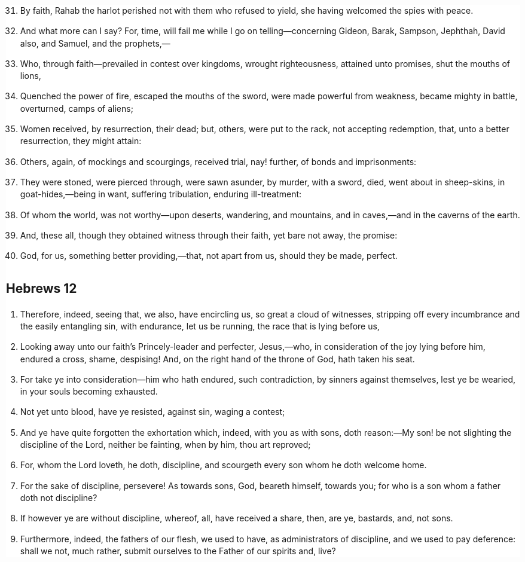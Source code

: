 31. By faith, Rahab the harlot perished not with them who refused to yield, she having welcomed the spies with peace. 

32.  And what more can I say? For, time, will fail me while I go on telling—concerning Gideon, Barak, Sampson, Jephthah, David also, and Samuel, and the prophets,—

33. Who, through faith—prevailed in contest over kingdoms, wrought righteousness, attained unto promises, shut the mouths of lions,

34. Quenched the power of fire, escaped the mouths of the sword, were made powerful from weakness, became mighty in battle, overturned, camps of aliens;

35. Women received, by resurrection, their dead; but, others, were put to the rack, not accepting redemption, that, unto a better resurrection, they might attain:

36. Others, again, of mockings and scourgings, received trial, nay! further, of bonds and imprisonments:

37. They were stoned, were pierced through, were sawn asunder, by murder, with a sword, died, went about in sheep-skins, in goat-hides,—being in want, suffering tribulation, enduring ill-treatment:

38. Of whom the world, was not worthy—upon deserts, wandering, and mountains, and in caves,—and in the caverns of the earth.

39. And, these all, though they obtained witness through their faith, yet bare not away, the promise:

40. God, for us, something better providing,—that, not apart from us, should they be made, perfect.  

## Hebrews 12

1. Therefore, indeed, seeing that, we also, have encircling us, so great a cloud of witnesses, stripping off every incumbrance and the easily entangling sin, with endurance, let us be running, the race that is lying before us,

2. Looking away unto our faith’s Princely-leader and perfecter, Jesus,—who, in consideration of the joy lying before him, endured a cross, shame, despising! And, on the right hand of the throne of God, hath taken his seat.

3. For take ye into consideration—him who hath endured, such contradiction, by sinners against themselves, lest ye be wearied, in your souls becoming exhausted. 

4.  Not yet unto blood, have ye resisted, against sin, waging a contest;

5. And ye have quite forgotten the exhortation which, indeed, with you as with sons, doth reason:—My son! be not slighting the discipline of the Lord, neither be fainting, when by him, thou art reproved;

6. For, whom the Lord loveth, he doth, discipline, and scourgeth every son whom he doth welcome home.

7. For the sake of discipline, persevere! As towards sons, God, beareth himself, towards you; for who is a son whom a father doth not discipline?

8. If however ye are without discipline, whereof, all, have received a share, then, are ye, bastards, and, not sons.

9. Furthermore, indeed, the fathers of our flesh, we used to have, as administrators of discipline, and we used to pay deference: shall we not, much rather, submit ourselves to the Father of our spirits and, live?
